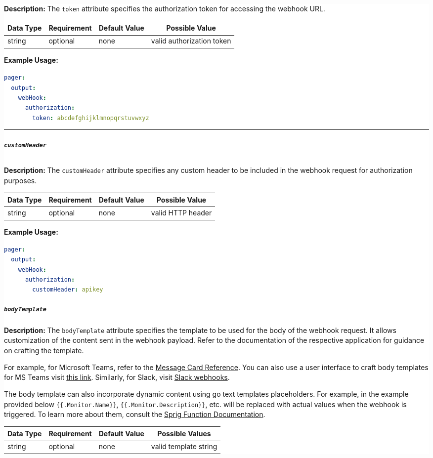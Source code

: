 **Description:** The `token` attribute specifies the authorization token for accessing the webhook URL.

| Data Type | Requirement | Default Value | Possible Value |
| --- | --- | --- | --- |
| string | optional | none | valid authorization token |

**Example Usage:**

```yaml
pager:
  output:
    webHook:
      authorization:
        token: abcdefghijklmnopqrstuvwxyz
```

---

###### **`customHeader`**

**Description:** The `customHeader` attribute specifies any custom header to be included in the webhook request for authorization purposes.

| Data Type | Requirement | Default Value | Possible Value |
| --- | --- | --- | --- |
| string | optional | none | valid HTTP header |

**Example Usage:**

```yaml
pager:
  output:
    webHook:
      authorization:
        customHeader: apikey
```
##### **`bodyTemplate`**

**Description:** The `bodyTemplate` attribute specifies the template to be used for the body of the webhook request. It allows customization of the content sent in the webhook payload. Refer to the documentation of the respective application for guidance on crafting the template. 

For example, for Microsoft Teams, refer to the [Message Card Reference](https://learn.microsoft.com/en-us/outlook/actionable-messages/message-card-reference). You can also use a user interface to craft body templates for MS Teams visit [this link](https://amdesigner.azurewebsites.net/). Similarly, for Slack, visit [Slack webhooks](https://api.slack.com/messaging/webhooks).

The body template can also incorporate dynamic content using go text templates placeholders. For example, in the example provided below `{{.Monitor.Name}}`, `{{.Monitor.Description}}`, etc. will be replaced with actual values when the webhook is triggered. To learn more about them, consult the [Sprig Function Documentation](https://masterminds.github.io/sprig/).

| Data Type | Requirement | Default Value | Possible Values |
| --- | --- | --- | --- |
| string | optional | none | valid template string |
